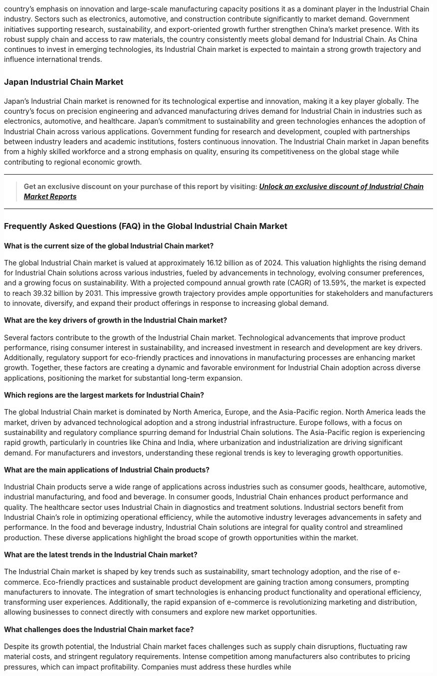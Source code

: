 country&rsquo;s emphasis on innovation and large-scale manufacturing capacity positions it as a dominant player in the Industrial Chain industry. Sectors such as electronics, automotive, and construction contribute significantly to market demand. Government initiatives supporting research, sustainability, and export-oriented growth further strengthen China&rsquo;s market presence. With its robust supply chain and access to raw materials, the country consistently meets global demand for Industrial Chain. As China continues to invest in emerging technologies, its Industrial Chain market is expected to maintain a strong growth trajectory and influence international trends.</p><h3>Japan Industrial Chain Market</h3><p>Japan&rsquo;s Industrial Chain market is renowned for its technological expertise and innovation, making it a key player globally. The country&rsquo;s focus on precision engineering and advanced manufacturing drives demand for Industrial Chain in industries such as electronics, automotive, and healthcare. Japan&rsquo;s commitment to sustainability and green technologies enhances the adoption of Industrial Chain across various applications. Government funding for research and development, coupled with partnerships between industry leaders and academic institutions, fosters continuous innovation. The Industrial Chain market in Japan benefits from a highly skilled workforce and a strong emphasis on quality, ensuring its competitiveness on the global stage while contributing to regional economic growth.</p><hr /><blockquote><p><strong>Get an exclusive discount on your purchase of this report by visiting: <em><a href="://marketresearchpulse.com/ask-for-discount/143645?utm_source=Github&amp;utm_medium=025">Unlock an exclusive discount of Industrial Chain Market Reports</a></em>&nbsp;</strong></p></blockquote><hr /><h3>Frequently Asked Questions (FAQ) in the Global Industrial Chain Market</h3><p><strong>What is the current size of the global Industrial Chain market?</strong></p><p>The global Industrial Chain market is valued at approximately 16.12 billion as of 2024. This valuation highlights the rising demand for Industrial Chain solutions across various industries, fueled by advancements in technology, evolving consumer preferences, and a growing focus on sustainability. With a projected compound annual growth rate (CAGR) of 13.59%, the market is expected to reach 39.32 billion by 2031. This impressive growth trajectory provides ample opportunities for stakeholders and manufacturers to innovate, diversify, and expand their product offerings in response to increasing global demand.</p><p><strong>What are the key drivers of growth in the Industrial Chain market?</strong></p><p>Several factors contribute to the growth of the Industrial Chain market. Technological advancements that improve product performance, rising consumer interest in sustainability, and increased investment in research and development are key drivers. Additionally, regulatory support for eco-friendly practices and innovations in manufacturing processes are enhancing market growth. Together, these factors are creating a dynamic and favorable environment for Industrial Chain adoption across diverse applications, positioning the market for substantial long-term expansion.</p><p><strong>Which regions are the largest markets for Industrial Chain?</strong></p><p>The global Industrial Chain market is dominated by North America, Europe, and the Asia-Pacific region. North America leads the market, driven by advanced technological adoption and a strong industrial infrastructure. Europe follows, with a focus on sustainability and regulatory compliance spurring demand for Industrial Chain solutions. The Asia-Pacific region is experiencing rapid growth, particularly in countries like China and India, where urbanization and industrialization are driving significant demand. For manufacturers and investors, understanding these regional trends is key to leveraging growth opportunities.</p><p><strong>What are the main applications of Industrial Chain products?</strong></p><p>Industrial Chain products serve a wide range of applications across industries such as consumer goods, healthcare, automotive, industrial manufacturing, and food and beverage. In consumer goods, Industrial Chain enhances product performance and quality. The healthcare sector uses Industrial Chain in diagnostics and treatment solutions. Industrial sectors benefit from Industrial Chain&rsquo;s role in optimizing operational efficiency, while the automotive industry leverages advancements in safety and performance. In the food and beverage industry, Industrial Chain solutions are integral for quality control and streamlined production. These diverse applications highlight the broad scope of growth opportunities within the market.</p><p><strong>What are the latest trends in the Industrial Chain market?</strong></p><p>The Industrial Chain market is shaped by key trends such as sustainability, smart technology adoption, and the rise of e-commerce. Eco-friendly practices and sustainable product development are gaining traction among consumers, prompting manufacturers to innovate. The integration of smart technologies is enhancing product functionality and operational efficiency, transforming user experiences. Additionally, the rapid expansion of e-commerce is revolutionizing marketing and distribution, allowing businesses to connect directly with consumers and explore new market opportunities.</p><p><strong>What challenges does the Industrial Chain market face?</strong></p><p>Despite its growth potential, the Industrial Chain market faces challenges such as supply chain disruptions, fluctuating raw material costs, and stringent regulatory requirements. Intense competition among manufacturers also contributes to pricing pressures, which can impact profitability. Companies must address these hurdles while